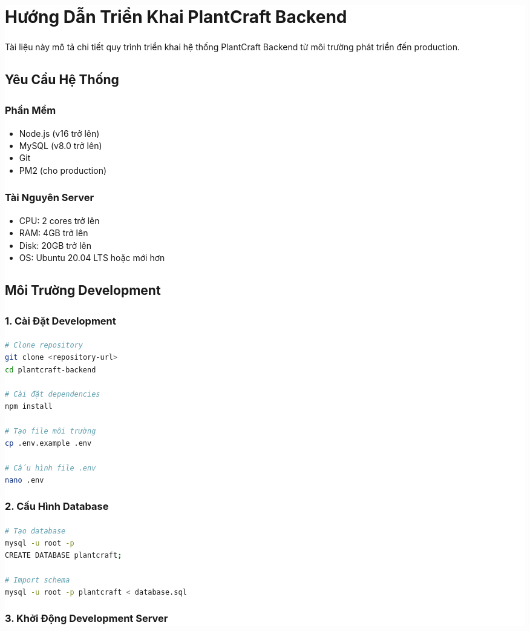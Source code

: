 # Hướng Dẫn Triển Khai PlantCraft Backend

Tài liệu này mô tả chi tiết quy trình triển khai hệ thống PlantCraft Backend từ môi trường phát triển đến production.

## Yêu Cầu Hệ Thống

### Phần Mềm
- Node.js (v16 trở lên)
- MySQL (v8.0 trở lên)
- Git
- PM2 (cho production)

### Tài Nguyên Server
- CPU: 2 cores trở lên
- RAM: 4GB trở lên
- Disk: 20GB trở lên
- OS: Ubuntu 20.04 LTS hoặc mới hơn

## Môi Trường Development

### 1. Cài Đặt Development

```bash
# Clone repository
git clone <repository-url>
cd plantcraft-backend

# Cài đặt dependencies
npm install

# Tạo file môi trường
cp .env.example .env

# Cấu hình file .env
nano .env
```

### 2. Cấu Hình Database

```bash
# Tạo database
mysql -u root -p
CREATE DATABASE plantcraft;

# Import schema
mysql -u root -p plantcraft < database.sql
```

### 3. Khởi Động Development Server
